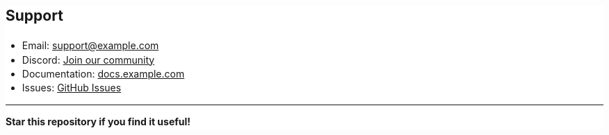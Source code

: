 ## Support

- Email: support@example.com
- Discord: [Join our community](https://discord.gg/example)
- Documentation: [docs.example.com](https://docs.example.com)
- Issues: [GitHub Issues](https://github.com/your-username/llm-finetuning-pipeline/issues)

---

**Star this repository if you find it useful!**